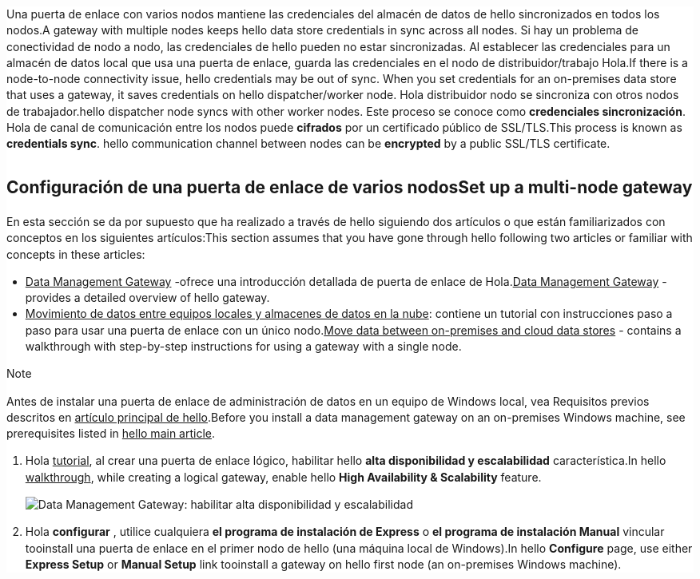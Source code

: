 <span data-ttu-id="0fd56-139">Una puerta de enlace con varios nodos mantiene las credenciales del almacén de datos de hello sincronizados en todos los nodos.</span><span class="sxs-lookup"><span data-stu-id="0fd56-139">A gateway with multiple nodes keeps hello data store credentials in sync across all nodes.</span></span> <span data-ttu-id="0fd56-140">Si hay un problema de conectividad de nodo a nodo, las credenciales de hello pueden no estar sincronizadas. Al establecer las credenciales para un almacén de datos local que usa una puerta de enlace, guarda las credenciales en el nodo de distribuidor/trabajo Hola.</span><span class="sxs-lookup"><span data-stu-id="0fd56-140">If there is a node-to-node connectivity issue, hello credentials may be out of sync. When you set credentials for an on-premises data store that uses a gateway, it saves credentials on hello dispatcher/worker node.</span></span> <span data-ttu-id="0fd56-141">Hola distribuidor nodo se sincroniza con otros nodos de trabajador.</span><span class="sxs-lookup"><span data-stu-id="0fd56-141">hello dispatcher node syncs with other worker nodes.</span></span> <span data-ttu-id="0fd56-142">Este proceso se conoce como **credenciales sincronización**. Hola de canal de comunicación entre los nodos puede **cifrados** por un certificado público de SSL/TLS.</span><span class="sxs-lookup"><span data-stu-id="0fd56-142">This process is known as **credentials sync**. hello communication channel between nodes can be **encrypted** by a public SSL/TLS certificate.</span></span> 

## <a name="set-up-a-multi-node-gateway"></a><span data-ttu-id="0fd56-143">Configuración de una puerta de enlace de varios nodos</span><span class="sxs-lookup"><span data-stu-id="0fd56-143">Set up a multi-node gateway</span></span>
<span data-ttu-id="0fd56-144">En esta sección se da por supuesto que ha realizado a través de hello siguiendo dos artículos o que están familiarizados con conceptos en los siguientes artículos:</span><span class="sxs-lookup"><span data-stu-id="0fd56-144">This section assumes that you have gone through hello following two articles or familiar with concepts in these articles:</span></span> 

- <span data-ttu-id="0fd56-145">[Data Management Gateway](data-factory-data-management-gateway.md) -ofrece una introducción detallada de puerta de enlace de Hola.</span><span class="sxs-lookup"><span data-stu-id="0fd56-145">[Data Management Gateway](data-factory-data-management-gateway.md) - provides a detailed overview of hello gateway.</span></span>
- <span data-ttu-id="0fd56-146">[Movimiento de datos entre equipos locales y almacenes de datos en la nube](data-factory-move-data-between-onprem-and-cloud.md): contiene un tutorial con instrucciones paso a paso para usar una puerta de enlace con un único nodo.</span><span class="sxs-lookup"><span data-stu-id="0fd56-146">[Move data between on-premises and cloud data stores](data-factory-move-data-between-onprem-and-cloud.md) - contains a walkthrough with step-by-step instructions for using a gateway with a single node.</span></span>  

> [!NOTE]
> <span data-ttu-id="0fd56-147">Antes de instalar una puerta de enlace de administración de datos en un equipo de Windows local, vea Requisitos previos descritos en [artículo principal de hello](data-factory-data-management-gateway.md#prerequisites).</span><span class="sxs-lookup"><span data-stu-id="0fd56-147">Before you install a data management gateway on an on-premises Windows machine, see prerequisites listed in [hello main article](data-factory-data-management-gateway.md#prerequisites).</span></span>

1. <span data-ttu-id="0fd56-148">Hola [tutorial](data-factory-move-data-between-onprem-and-cloud.md#create-gateway), al crear una puerta de enlace lógico, habilitar hello **alta disponibilidad y escalabilidad** característica.</span><span class="sxs-lookup"><span data-stu-id="0fd56-148">In hello [walkthrough](data-factory-move-data-between-onprem-and-cloud.md#create-gateway), while creating a logical gateway, enable hello **High Availability & Scalability** feature.</span></span> 

    ![Data Management Gateway: habilitar alta disponibilidad y escalabilidad](media/data-factory-data-management-gateway-high-availability-scalability/data-factory-enable-high-availability-scalability.png)
2. <span data-ttu-id="0fd56-150">Hola **configurar** , utilice cualquiera **el programa de instalación de Express** o **el programa de instalación Manual** vincular tooinstall una puerta de enlace en el primer nodo de hello (una máquina local de Windows).</span><span class="sxs-lookup"><span data-stu-id="0fd56-150">In hello **Configure** page, use either **Express Setup** or **Manual Setup** link tooinstall a gateway on hello first node (an on-premises Windows machine).</span></span>

